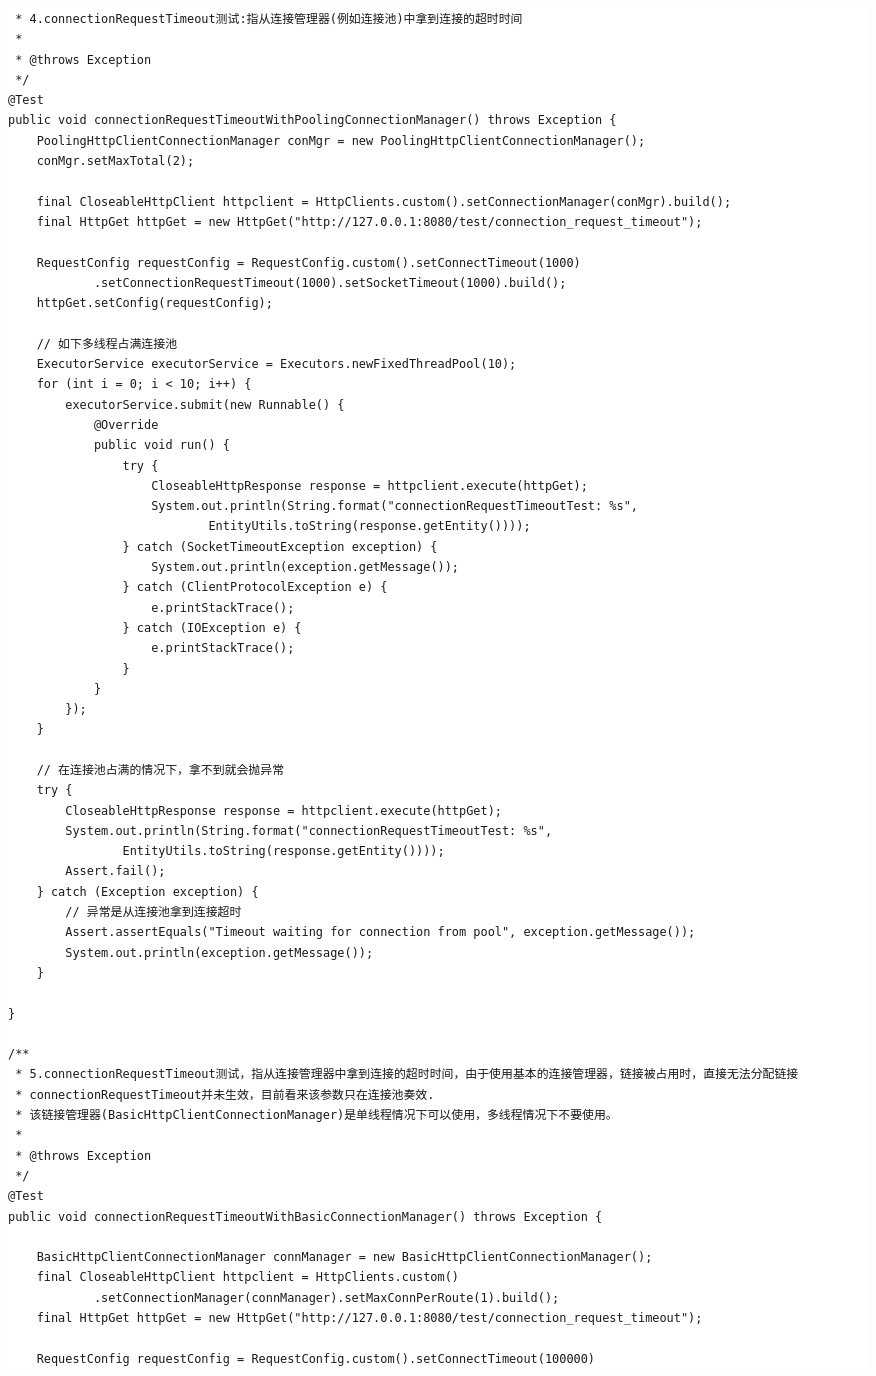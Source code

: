      * 4.connectionRequestTimeout测试:指从连接管理器(例如连接池)中拿到连接的超时时间
     *
     * @throws Exception
     */
    @Test
    public void connectionRequestTimeoutWithPoolingConnectionManager() throws Exception {
        PoolingHttpClientConnectionManager conMgr = new PoolingHttpClientConnectionManager();
        conMgr.setMaxTotal(2);

        final CloseableHttpClient httpclient = HttpClients.custom().setConnectionManager(conMgr).build();
        final HttpGet httpGet = new HttpGet("http://127.0.0.1:8080/test/connection_request_timeout");

        RequestConfig requestConfig = RequestConfig.custom().setConnectTimeout(1000)
                .setConnectionRequestTimeout(1000).setSocketTimeout(1000).build();
        httpGet.setConfig(requestConfig);

        // 如下多线程占满连接池
        ExecutorService executorService = Executors.newFixedThreadPool(10);
        for (int i = 0; i < 10; i++) {
            executorService.submit(new Runnable() {
                @Override
                public void run() {
                    try {
                        CloseableHttpResponse response = httpclient.execute(httpGet);
                        System.out.println(String.format("connectionRequestTimeoutTest: %s",
                                EntityUtils.toString(response.getEntity())));
                    } catch (SocketTimeoutException exception) {
                        System.out.println(exception.getMessage());
                    } catch (ClientProtocolException e) {
                        e.printStackTrace();
                    } catch (IOException e) {
                        e.printStackTrace();
                    }
                }
            });
        }

        // 在连接池占满的情况下，拿不到就会抛异常
        try {
            CloseableHttpResponse response = httpclient.execute(httpGet);
            System.out.println(String.format("connectionRequestTimeoutTest: %s",
                    EntityUtils.toString(response.getEntity())));
            Assert.fail();
        } catch (Exception exception) {
            // 异常是从连接池拿到连接超时
            Assert.assertEquals("Timeout waiting for connection from pool", exception.getMessage());
            System.out.println(exception.getMessage());
        }

    }

    /**
     * 5.connectionRequestTimeout测试，指从连接管理器中拿到连接的超时时间，由于使用基本的连接管理器，链接被占用时，直接无法分配链接
     * connectionRequestTimeout并未生效，目前看来该参数只在连接池奏效.
     * 该链接管理器(BasicHttpClientConnectionManager)是单线程情况下可以使用，多线程情况下不要使用。
     *
     * @throws Exception
     */
    @Test
    public void connectionRequestTimeoutWithBasicConnectionManager() throws Exception {

        BasicHttpClientConnectionManager connManager = new BasicHttpClientConnectionManager();
        final CloseableHttpClient httpclient = HttpClients.custom()
                .setConnectionManager(connManager).setMaxConnPerRoute(1).build();
        final HttpGet httpGet = new HttpGet("http://127.0.0.1:8080/test/connection_request_timeout");

        RequestConfig requestConfig = RequestConfig.custom().setConnectTimeout(100000)